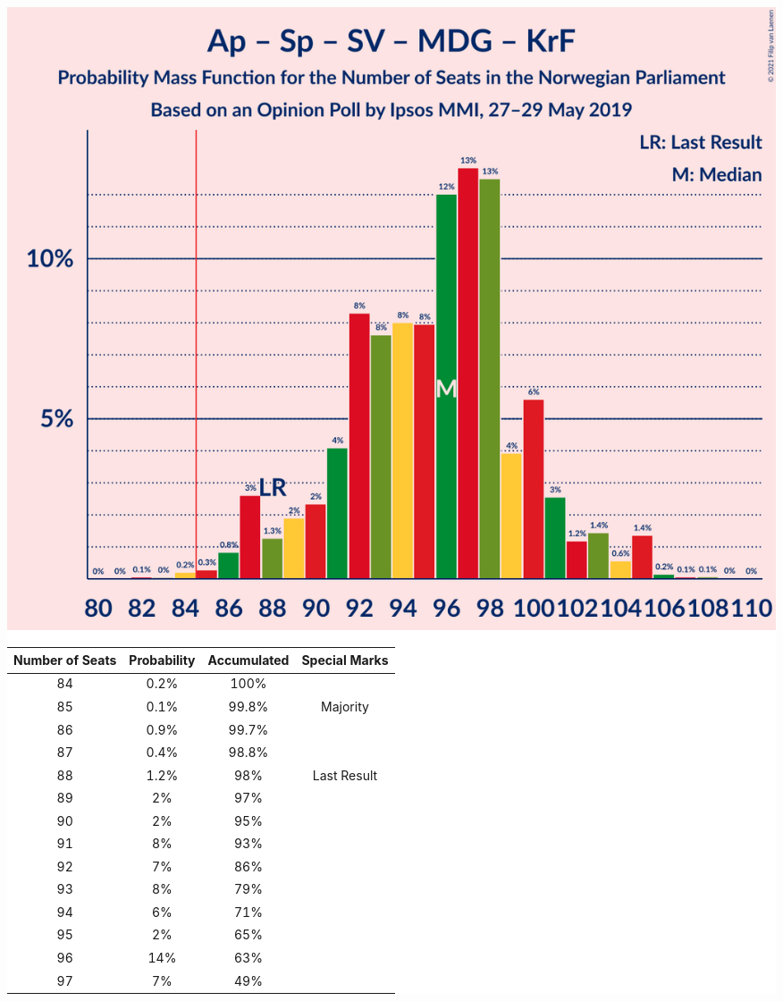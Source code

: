 ![Graph with seats probability mass function not yet produced](2019-05-29-IpsosMMI-coalitions-seats-pmf-ap–sp–sv–mdg–krf.png "Seats Probability Mass Function")

| Number of Seats | Probability | Accumulated | Special Marks |
|:---------------:|:-----------:|:-----------:|:-------------:|
| 84 | 0.2% | 100% |  |
| 85 | 0.1% | 99.8% | Majority |
| 86 | 0.9% | 99.7% |  |
| 87 | 0.4% | 98.8% |  |
| 88 | 1.2% | 98% | Last Result |
| 89 | 2% | 97% |  |
| 90 | 2% | 95% |  |
| 91 | 8% | 93% |  |
| 92 | 7% | 86% |  |
| 93 | 8% | 79% |  |
| 94 | 6% | 71% |  |
| 95 | 2% | 65% |  |
| 96 | 14% | 63% |  |
| 97 | 7% | 49% |  |